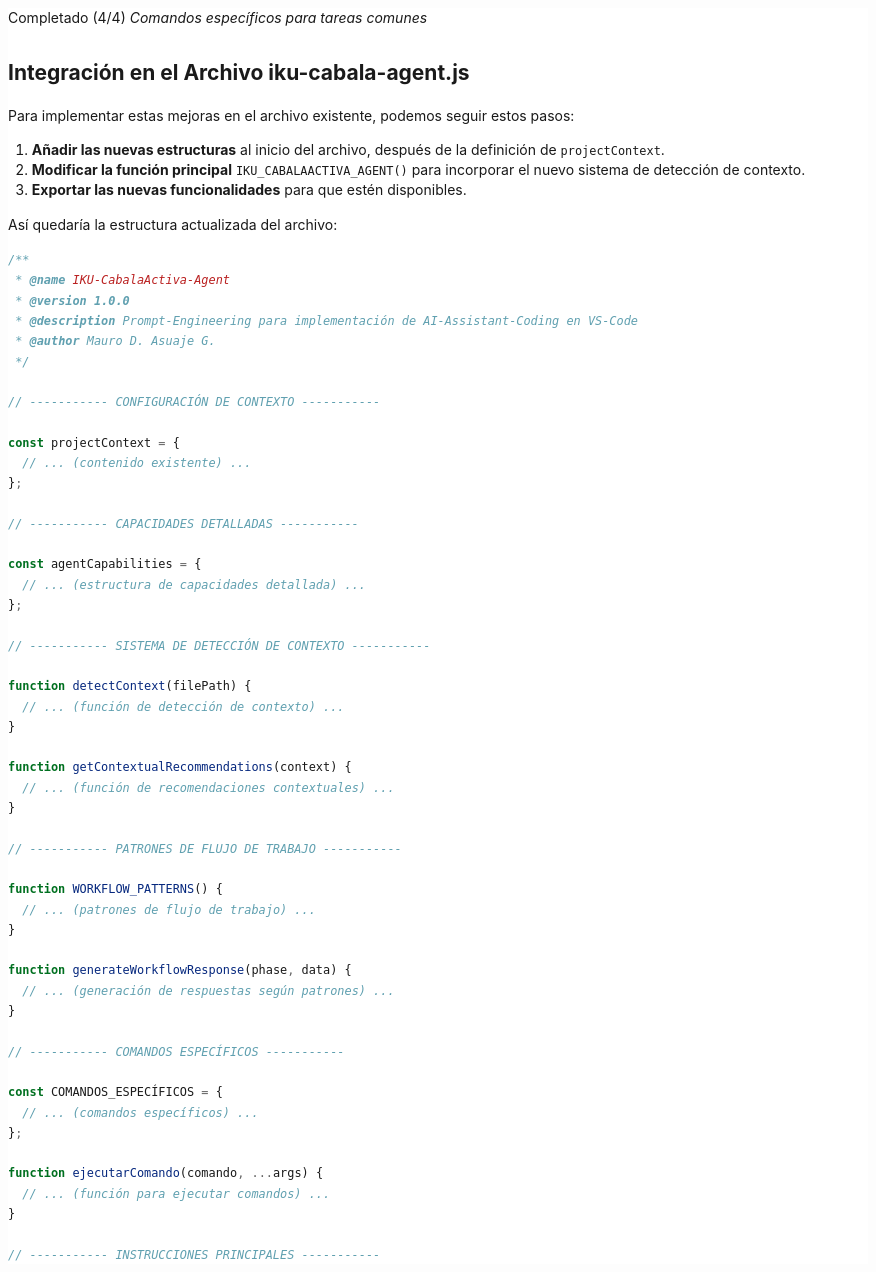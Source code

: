 Completado (4/4) *Comandos específicos para tareas comunes*

## Integración en el Archivo iku-cabala-agent.js

Para implementar estas mejoras en el archivo existente, podemos seguir estos pasos:

1. **Añadir las nuevas estructuras** al inicio del archivo, después de la definición de `projectContext`.
2. **Modificar la función principal** `IKU_CABALAACTIVA_AGENT()` para incorporar el nuevo sistema de detección de contexto.
3. **Exportar las nuevas funcionalidades** para que estén disponibles.

Así quedaría la estructura actualizada del archivo:

```javascript
/**
 * @name IKU-CabalaActiva-Agent
 * @version 1.0.0
 * @description Prompt-Engineering para implementación de AI-Assistant-Coding en VS-Code
 * @author Mauro D. Asuaje G.
 */

// ----------- CONFIGURACIÓN DE CONTEXTO -----------

const projectContext = {
  // ... (contenido existente) ...
};

// ----------- CAPACIDADES DETALLADAS -----------

const agentCapabilities = {
  // ... (estructura de capacidades detallada) ...
};

// ----------- SISTEMA DE DETECCIÓN DE CONTEXTO -----------

function detectContext(filePath) {
  // ... (función de detección de contexto) ...
}

function getContextualRecommendations(context) {
  // ... (función de recomendaciones contextuales) ...
}

// ----------- PATRONES DE FLUJO DE TRABAJO -----------

function WORKFLOW_PATTERNS() {
  // ... (patrones de flujo de trabajo) ...
}

function generateWorkflowResponse(phase, data) {
  // ... (generación de respuestas según patrones) ...
}

// ----------- COMANDOS ESPECÍFICOS -----------

const COMANDOS_ESPECÍFICOS = {
  // ... (comandos específicos) ...
};

function ejecutarComando(comando, ...args) {
  // ... (función para ejecutar comandos) ...
}

// ----------- INSTRUCCIONES PRINCIPALES -----------
```
